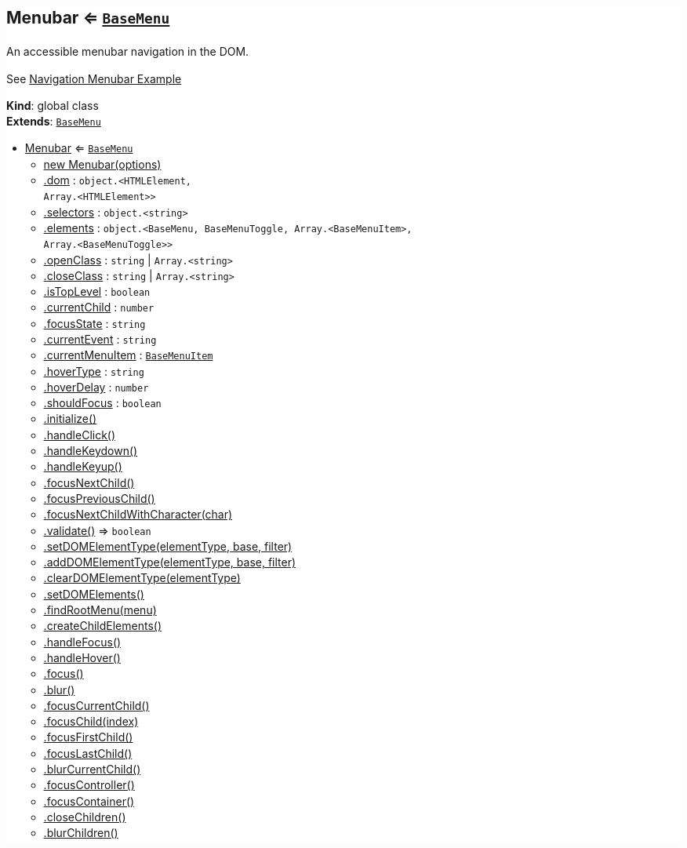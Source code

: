 <a name="Menubar"></a>

## Menubar ⇐ [<code>BaseMenu</code>](#BaseMenu)
An accessible menubar navigation in the DOM.

See [Navigation Menubar Example](https://www.w3.org/TR/wai-aria-practices-1.2/examples/menubar/menubar-1/menubar-1.html)

**Kind**: global class  
**Extends**: [<code>BaseMenu</code>](#BaseMenu)  

* [Menubar](#Menubar) ⇐ [<code>BaseMenu</code>](#BaseMenu)
    * [new Menubar(options)](#new_Menubar_new)
    * [.dom](#BaseMenu+dom) : <code>object.&lt;HTMLElement, Array.&lt;HTMLElement&gt;&gt;</code>
    * [.selectors](#BaseMenu+selectors) : <code>object.&lt;string&gt;</code>
    * [.elements](#BaseMenu+elements) : <code>object.&lt;BaseMenu, BaseMenuToggle, Array.&lt;BaseMenuItem&gt;, Array.&lt;BaseMenuToggle&gt;&gt;</code>
    * [.openClass](#BaseMenu+openClass) : <code>string</code> \| <code>Array.&lt;string&gt;</code>
    * [.closeClass](#BaseMenu+closeClass) : <code>string</code> \| <code>Array.&lt;string&gt;</code>
    * [.isTopLevel](#BaseMenu+isTopLevel) : <code>boolean</code>
    * [.currentChild](#BaseMenu+currentChild) : <code>number</code>
    * [.focusState](#BaseMenu+focusState) : <code>string</code>
    * [.currentEvent](#BaseMenu+currentEvent) : <code>string</code>
    * [.currentMenuItem](#BaseMenu+currentMenuItem) : [<code>BaseMenuItem</code>](#BaseMenuItem)
    * [.hoverType](#BaseMenu+hoverType) : <code>string</code>
    * [.hoverDelay](#BaseMenu+hoverDelay) : <code>number</code>
    * [.shouldFocus](#BaseMenu+shouldFocus) : <code>boolean</code>
    * [.initialize()](#Menubar+initialize)
    * [.handleClick()](#Menubar+handleClick)
    * [.handleKeydown()](#Menubar+handleKeydown)
    * [.handleKeyup()](#Menubar+handleKeyup)
    * [.focusNextChild()](#Menubar+focusNextChild)
    * [.focusPreviousChild()](#Menubar+focusPreviousChild)
    * [.focusNextChildWithCharacter(char)](#Menubar+focusNextChildWithCharacter)
    * [.validate()](#BaseMenu+validate) ⇒ <code>boolean</code>
    * [.setDOMElementType(elementType, base, filter)](#BaseMenu+setDOMElementType)
    * [.addDOMElementType(elementType, base, filter)](#BaseMenu+addDOMElementType)
    * [.clearDOMElementType(elementType)](#BaseMenu+clearDOMElementType)
    * [.setDOMElements()](#BaseMenu+setDOMElements)
    * [.findRootMenu(menu)](#BaseMenu+findRootMenu)
    * [.createChildElements()](#BaseMenu+createChildElements)
    * [.handleFocus()](#BaseMenu+handleFocus)
    * [.handleHover()](#BaseMenu+handleHover)
    * [.focus()](#BaseMenu+focus)
    * [.blur()](#BaseMenu+blur)
    * [.focusCurrentChild()](#BaseMenu+focusCurrentChild)
    * [.focusChild(index)](#BaseMenu+focusChild)
    * [.focusFirstChild()](#BaseMenu+focusFirstChild)
    * [.focusLastChild()](#BaseMenu+focusLastChild)
    * [.blurCurrentChild()](#BaseMenu+blurCurrentChild)
    * [.focusController()](#BaseMenu+focusController)
    * [.focusContainer()](#BaseMenu+focusContainer)
    * [.closeChildren()](#BaseMenu+closeChildren)
    * [.blurChildren()](#BaseMenu+blurChildren)
